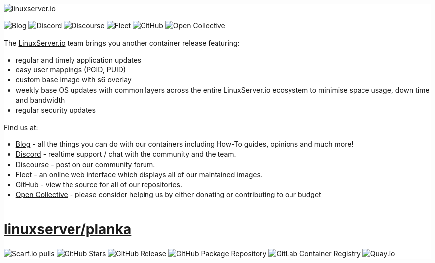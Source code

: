

[![linuxserver.io](https://raw.githubusercontent.com/linuxserver/docker-templates/master/linuxserver.io/img/linuxserver_medium.png)](https://linuxserver.io)

[![Blog](https://img.shields.io/static/v1.svg?color=94398d&labelColor=555555&logoColor=ffffff&style=for-the-badge&label=linuxserver.io&message=Blog)](https://blog.linuxserver.io "all the things you can do with our containers including How-To guides, opinions and much more!")
[![Discord](https://img.shields.io/discord/354974912613449730.svg?color=94398d&labelColor=555555&logoColor=ffffff&style=for-the-badge&label=Discord&logo=discord)](https://discord.gg/YWrKVTn "realtime support / chat with the community and the team.")
[![Discourse](https://img.shields.io/discourse/https/discourse.linuxserver.io/topics.svg?color=94398d&labelColor=555555&logoColor=ffffff&style=for-the-badge&logo=discourse)](https://discourse.linuxserver.io "post on our community forum.")
[![Fleet](https://img.shields.io/static/v1.svg?color=94398d&labelColor=555555&logoColor=ffffff&style=for-the-badge&label=linuxserver.io&message=Fleet)](https://fleet.linuxserver.io "an online web interface which displays all of our maintained images.")
[![GitHub](https://img.shields.io/static/v1.svg?color=94398d&labelColor=555555&logoColor=ffffff&style=for-the-badge&label=linuxserver.io&message=GitHub&logo=github)](https://github.com/linuxserver "view the source for all of our repositories.")
[![Open Collective](https://img.shields.io/opencollective/all/linuxserver.svg?color=94398d&labelColor=555555&logoColor=ffffff&style=for-the-badge&label=Supporters&logo=open%20collective)](https://opencollective.com/linuxserver "please consider helping us by either donating or contributing to our budget")

The [LinuxServer.io](https://linuxserver.io) team brings you another container release featuring:

* regular and timely application updates
* easy user mappings (PGID, PUID)
* custom base image with s6 overlay
* weekly base OS updates with common layers across the entire LinuxServer.io ecosystem to minimise space usage, down time and bandwidth
* regular security updates

Find us at:

* [Blog](https://blog.linuxserver.io) - all the things you can do with our containers including How-To guides, opinions and much more!
* [Discord](https://discord.gg/YWrKVTn) - realtime support / chat with the community and the team.
* [Discourse](https://discourse.linuxserver.io) - post on our community forum.
* [Fleet](https://fleet.linuxserver.io) - an online web interface which displays all of our maintained images.
* [GitHub](https://github.com/linuxserver) - view the source for all of our repositories.
* [Open Collective](https://opencollective.com/linuxserver) - please consider helping us by either donating or contributing to our budget

# [linuxserver/planka](https://github.com/linuxserver/docker-planka)

[![Scarf.io pulls](https://scarf.sh/installs-badge/linuxserver-ci/linuxserver%2Fplanka?color=94398d&label-color=555555&logo-color=ffffff&style=for-the-badge&package-type=docker)](https://scarf.sh)
[![GitHub Stars](https://img.shields.io/github/stars/linuxserver/docker-planka.svg?color=94398d&labelColor=555555&logoColor=ffffff&style=for-the-badge&logo=github)](https://github.com/linuxserver/docker-planka)
[![GitHub Release](https://img.shields.io/github/release/linuxserver/docker-planka.svg?color=94398d&labelColor=555555&logoColor=ffffff&style=for-the-badge&logo=github)](https://github.com/linuxserver/docker-planka/releases)
[![GitHub Package Repository](https://img.shields.io/static/v1.svg?color=94398d&labelColor=555555&logoColor=ffffff&style=for-the-badge&label=linuxserver.io&message=GitHub%20Package&logo=github)](https://github.com/linuxserver/docker-planka/packages)
[![GitLab Container Registry](https://img.shields.io/static/v1.svg?color=94398d&labelColor=555555&logoColor=ffffff&style=for-the-badge&label=linuxserver.io&message=GitLab%20Registry&logo=gitlab)](https://gitlab.com/linuxserver.io/docker-planka/container_registry)
[![Quay.io](https://img.shields.io/static/v1.svg?color=94398d&labelColor=555555&logoColor=ffffff&style=for-the-badge&label=linuxserver.io&message=Quay.io)](https://quay.io/repository/linuxserver.io/planka)